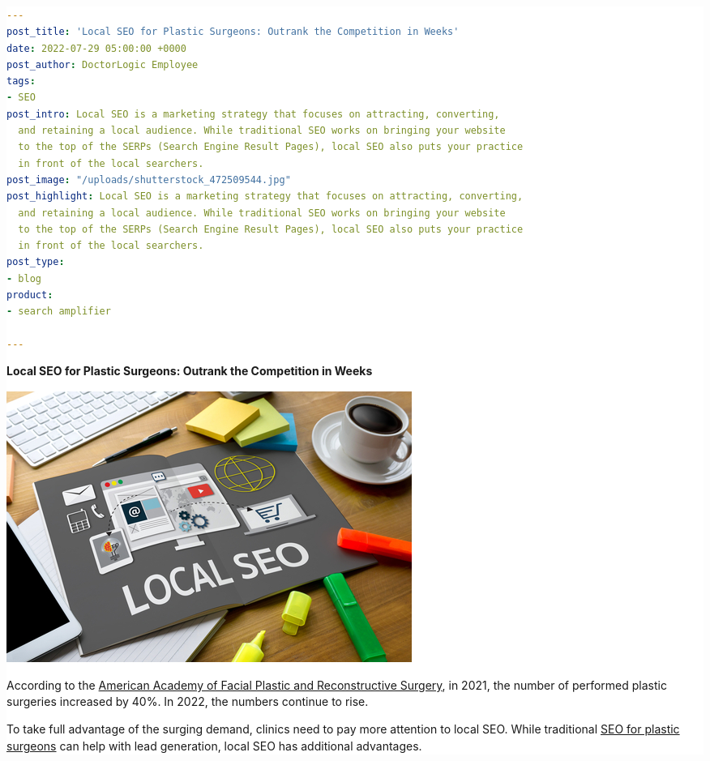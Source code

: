 ```yaml
---
post_title: 'Local SEO for Plastic Surgeons: Outrank the Competition in Weeks'
date: 2022-07-29 05:00:00 +0000
post_author: DoctorLogic Employee
tags:
- SEO
post_intro: Local SEO is a marketing strategy that focuses on attracting, converting,
  and retaining a local audience. While traditional SEO works on bringing your website
  to the top of the SERPs (Search Engine Result Pages), local SEO also puts your practice
  in front of the local searchers.
post_image: "/uploads/shutterstock_472509544.jpg"
post_highlight: Local SEO is a marketing strategy that focuses on attracting, converting,
  and retaining a local audience. While traditional SEO works on bringing your website
  to the top of the SERPs (Search Engine Result Pages), local SEO also puts your practice
  in front of the local searchers.
post_type:
- blog
product:
- search amplifier

---
```

**Local SEO for Plastic Surgeons: Outrank the Competition in Weeks**

![](/uploads/shutterstock_567933949-1.jpg)

According to the [American Academy of Facial Plastic and Reconstructive Surgery](https://www.aafprs.org/Media/Press_Releases/2021%20Survey%20Results.aspx), in 2021, the number of performed plastic surgeries increased by 40%. In 2022, the numbers continue to rise.

To take full advantage of the surging demand, clinics need to pay more attention to local SEO. While traditional [SEO for plastic surgeons](https://doctorlogic.com/blog/seo-plastic-surgeons.html) can help with lead generation, local SEO has additional advantages.
